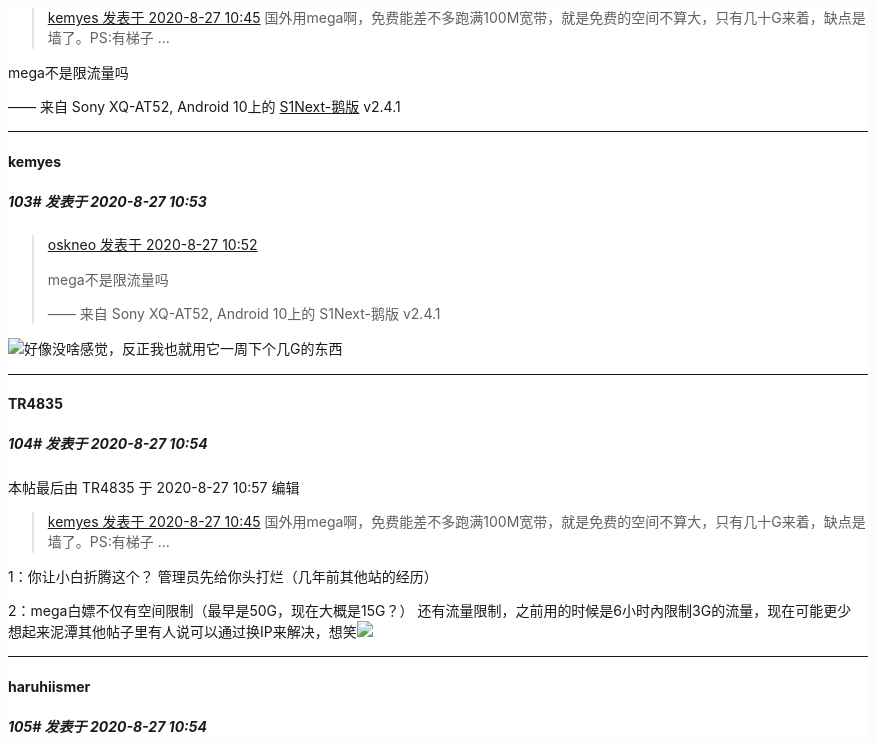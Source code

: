 <blockquote><a href="httphttps://bbs.saraba1st.com/2b/forum.php?mod=redirect&amp;goto=findpost&amp;pid=48563180&amp;ptid=1956741" target="_blank">kemyes 发表于 2020-8-27 10:45</a>
国外用mega啊，免费能差不多跑满100M宽带，就是免费的空间不算大，只有几十G来着，缺点是墙了。PS:有梯子 ...</blockquote>
mega不是限流量吗

—— 来自 Sony XQ-AT52, Android 10上的 [S1Next-鹅版](https://github.com/ykrank/S1-Next/releases) v2.4.1







-----

####  kemyes  
##### 103#       发表于 2020-8-27 10:53



<blockquote><a href="httphttps://bbs.saraba1st.com/2b/forum.php?mod=redirect&amp;goto=findpost&amp;pid=48563232&amp;ptid=1956741" target="_blank">oskneo 发表于 2020-8-27 10:52</a>

mega不是限流量吗


—— 来自 Sony XQ-AT52, Android 10上的 S1Next-鹅版 v2.4.1</blockquote>
<img src="https://static.saraba1st.com/image/smiley/face2017/078.png" referrerpolicy="no-referrer">好像没啥感觉，反正我也就用它一周下个几G的东西







-----

####  TR4835  
##### 104#       发表于 2020-8-27 10:54



 本帖最后由 TR4835 于 2020-8-27 10:57 编辑 
<blockquote><a href="httphttps://bbs.saraba1st.com/2b/forum.php?mod=redirect&amp;goto=findpost&amp;pid=48563180&amp;ptid=1956741" target="_blank">kemyes 发表于 2020-8-27 10:45</a>
国外用mega啊，免费能差不多跑满100M宽带，就是免费的空间不算大，只有几十G来着，缺点是墙了。PS:有梯子 ...</blockquote>
1：你让小白折腾这个？
管理员先给你头打烂（几年前其他站的经历）

2：mega白嫖不仅有空间限制（最早是50G，现在大概是15G？）
还有流量限制，之前用的时候是6小时內限制3G的流量，现在可能更少
想起来泥潭其他帖子里有人说可以通过换IP来解决，想笑<img src="https://static.saraba1st.com/image/smiley/face2017/067.png" referrerpolicy="no-referrer">







-----

####  haruhiismer  
##### 105#       发表于 2020-8-27 10:54
